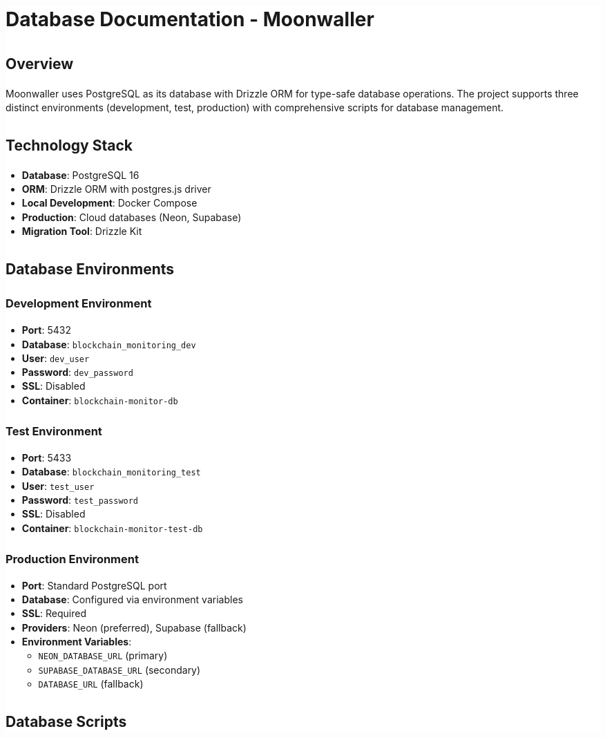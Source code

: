 # Database Documentation - Moonwaller

## Overview

Moonwaller uses PostgreSQL as its database with Drizzle ORM for type-safe database operations. The project supports three distinct environments (development, test, production) with comprehensive scripts for database management.

## Technology Stack

- **Database**: PostgreSQL 16
- **ORM**: Drizzle ORM with postgres.js driver
- **Local Development**: Docker Compose
- **Production**: Cloud databases (Neon, Supabase)
- **Migration Tool**: Drizzle Kit

## Database Environments

### Development Environment

- **Port**: 5432
- **Database**: `blockchain_monitoring_dev`
- **User**: `dev_user`
- **Password**: `dev_password`
- **SSL**: Disabled
- **Container**: `blockchain-monitor-db`

### Test Environment

- **Port**: 5433
- **Database**: `blockchain_monitoring_test`
- **User**: `test_user`
- **Password**: `test_password`
- **SSL**: Disabled
- **Container**: `blockchain-monitor-test-db`

### Production Environment

- **Port**: Standard PostgreSQL port
- **Database**: Configured via environment variables
- **SSL**: Required
- **Providers**: Neon (preferred), Supabase (fallback)
- **Environment Variables**:
  - `NEON_DATABASE_URL` (primary)
  - `SUPABASE_DATABASE_URL` (secondary)
  - `DATABASE_URL` (fallback)

## Database Scripts
